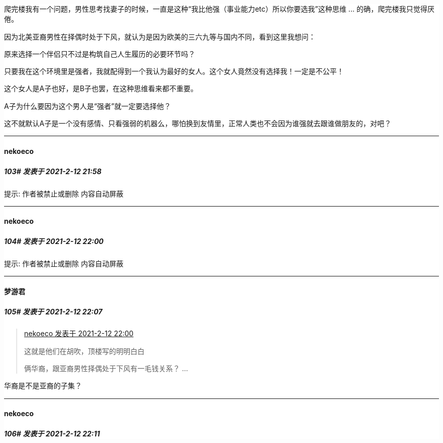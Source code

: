 爬完楼我有一个问题，男性思考找妻子的时候，一直是这种“我比他强（事业能力etc）所以你要选我”这种思维 ...</blockquote>
的确，爬完楼我只觉得厌倦。

因为北美亚裔男性在择偶时处于下风，就认为是因为欧美的三六九等与国内不同，看到这里我想问：

原来选择一个伴侣只不过是构筑自己人生履历的必要环节吗？

只要我在这个环境里是强者，我就配得到一个我认为最好的女人。这个女人竟然没有选择我！一定是不公平！

这个女人是A子也好，是B子也罢，在这种思维看来都不重要。

A子为什么要因为这个男人是“强者”就一定要选择他？

这不就默认A子是一个没有感情、只看强弱的机器么，哪怕换到友情里，正常人类也不会因为谁强就去跟谁做朋友的，对吧？







*****

####  nekoeco  
##### 103#       发表于 2021-2-12 21:58

提示: 作者被禁止或删除 内容自动屏蔽



*****

####  nekoeco  
##### 104#       发表于 2021-2-12 22:00

提示: 作者被禁止或删除 内容自动屏蔽



*****

####  梦游君  
##### 105#       发表于 2021-2-12 22:07



<blockquote><a href="httphttps://bbs.saraba1st.com/2b/forum.php?mod=redirect&amp;goto=findpost&amp;pid=50318864&amp;ptid=1987371" target="_blank">nekoeco 发表于 2021-2-12 22:00</a>

这就是他们在胡吹，顶楼写的明明白白


俩华裔，跟亚裔男性择偶处于下风有一毛钱关系？ ...</blockquote>
华裔是不是亚裔的子集？







*****

####  nekoeco  
##### 106#       发表于 2021-2-12 22:11
